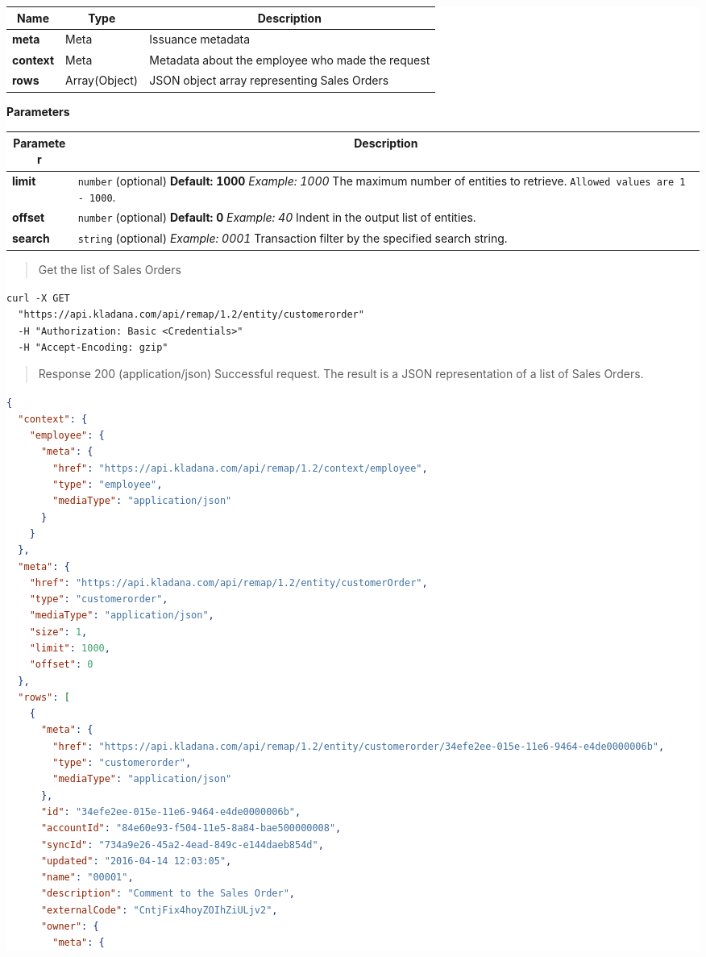 | Name | Type | Description |
| -----|----- | ----------- |
| **meta** | Meta | Issuance metadata|
| **context** | Meta | Metadata about the employee who made the request |
| **rows** | Array(Object) | JSON object array representing Sales Orders|

**Parameters**

| Parameter  | Description                                                                                                                      |
|------------|----------------------------------------------------------------------------------------------------------------------------------|
| **limit**  | `number` (optional) **Default: 1000** *Example: 1000* The maximum number of entities to retrieve. `Allowed values are 1 - 1000`. |
| **offset** | `number` (optional) **Default: 0** *Example: 40* Indent in the output list of entities.                                          |
| **search** | `string` (optional) *Example: 0001* Transaction filter by the specified search string.                                           |

> Get the list of Sales Orders

```shell
curl -X GET
  "https://api.kladana.com/api/remap/1.2/entity/customerorder"
  -H "Authorization: Basic <Credentials>"
  -H "Accept-Encoding: gzip"
```

> Response 200 (application/json)
Successful request. The result is a JSON representation of a list of Sales Orders.

```json
{
  "context": {
    "employee": {
      "meta": {
        "href": "https://api.kladana.com/api/remap/1.2/context/employee",
        "type": "employee",
        "mediaType": "application/json"
      }
    }
  },
  "meta": {
    "href": "https://api.kladana.com/api/remap/1.2/entity/customerOrder",
    "type": "customerorder",
    "mediaType": "application/json",
    "size": 1,
    "limit": 1000,
    "offset": 0
  },
  "rows": [
    {
      "meta": {
        "href": "https://api.kladana.com/api/remap/1.2/entity/customerorder/34efe2ee-015e-11e6-9464-e4de0000006b",
        "type": "customerorder",
        "mediaType": "application/json"
      },
      "id": "34efe2ee-015e-11e6-9464-e4de0000006b",
      "accountId": "84e60e93-f504-11e5-8a84-bae500000008",
      "syncId": "734a9e26-45a2-4ead-849c-e144daeb854d",
      "updated": "2016-04-14 12:03:05",
      "name": "00001",
      "description": "Comment to the Sales Order",
      "externalCode": "CntjFix4hoyZOIhZiULjv2",
      "owner": {
        "meta": {
```